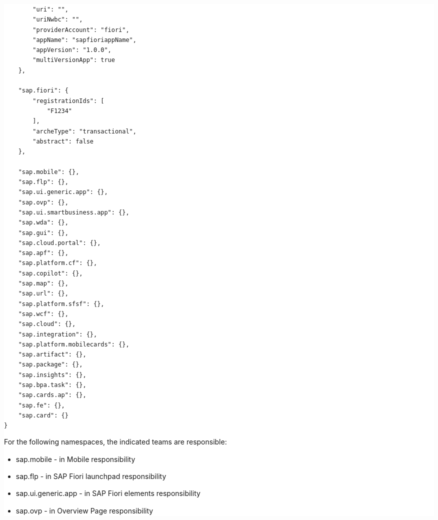 ```
        "uri": "",
        "uriNwbc": "",
        "providerAccount": "fiori",
        "appName": "sapfioriappName",
        "appVersion": "1.0.0",
        "multiVersionApp": true
    },
 
    "sap.fiori": {
        "registrationIds": [
            "F1234"
        ],
        "archeType": "transactional",
        "abstract": false
    },
 
    "sap.mobile": {},
    "sap.flp": {},
    "sap.ui.generic.app": {},
    "sap.ovp": {},
    "sap.ui.smartbusiness.app": {},
    "sap.wda": {},
    "sap.gui": {},
    "sap.cloud.portal": {},
    "sap.apf": {},
    "sap.platform.cf": {},
    "sap.copilot": {},
    "sap.map": {},
    "sap.url": {},
    "sap.platform.sfsf": {},
    "sap.wcf": {},
    "sap.cloud": {},
    "sap.integration": {},
    "sap.platform.mobilecards": {},
    "sap.artifact": {},
    "sap.package": {},
    "sap.insights": {},
    "sap.bpa.task": {},
    "sap.cards.ap": {},
    "sap.fe": {},
    "sap.card": {}
}
```

For the following namespaces, the indicated teams are responsible:

-   sap.mobile - in Mobile responsibility

-   sap.flp - in SAP Fiori launchpad responsibility

-   sap.ui.generic.app - in SAP Fiori elements responsibility

-   sap.ovp - in Overview Page responsibility
